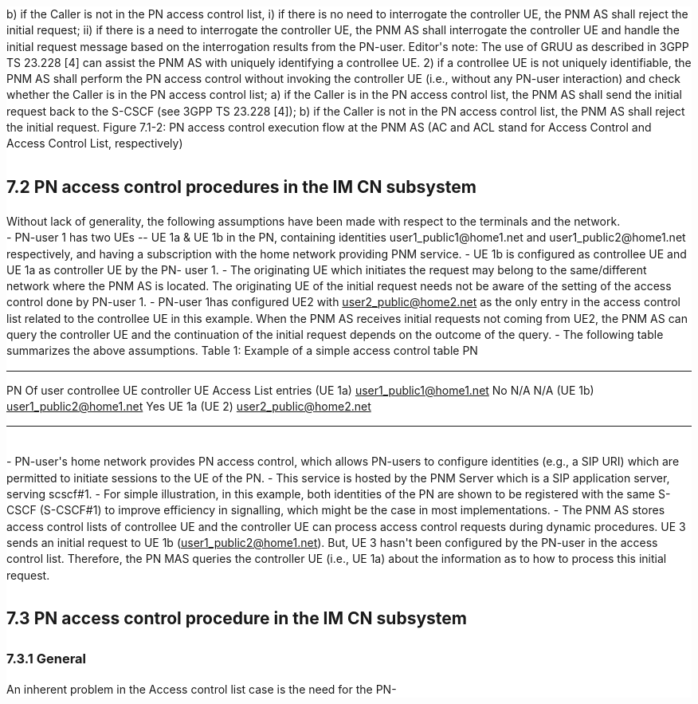 b) if the Caller is not in the PN access control list,
i) if there is no need to interrogate the controller UE, the PNM AS shall
reject the initial request;
ii) if there is a need to interrogate the controller UE, the PNM AS shall
interrogate the controller UE and handle the initial request message based on
the interrogation results from the PN-user.
Editor\'s note: The use of GRUU as described in 3GPP TS 23.228 [4] can assist
the PNM AS with uniquely identifying a controllee UE.
2) if a controllee UE is not uniquely identifiable, the PNM AS shall perform
the PN access control without invoking the controller UE (i.e., without any
PN-user interaction) and check whether the Caller is in the PN access control
list;
a) if the Caller is in the PN access control list, the PNM AS shall send the
initial request back to the S-CSCF (see 3GPP TS 23.228 [4]);
b) if the Caller is not in the PN access control list, the PNM AS shall reject
the initial request.
Figure 7.1-2: PN access control execution flow at the PNM AS (AC and ACL stand
for Access Control and Access Control List, respectively)
## 7.2 PN access control procedures in the IM CN subsystem
Without lack of generality, the following assumptions have been made with
respect to the terminals and the network.
\
\- PN-user 1 has two UEs -- UE 1a & UE 1b in the PN, containing identities
user1_public1\@home1.net and user1_public2\@home1.net respectively, and having
a subscription with the home network providing PNM service.
\- UE 1b is configured as controllee UE and UE 1a as controller UE by the PN-
user 1.
\- The originating UE which initiates the request may belong to the
same/different network where the PNM AS is located. The originating UE of the
initial request needs not be aware of the setting of the access control done
by PN-user 1.
\- PN-user 1has configured UE2 with user2_public@home2.net as the only entry
in the access control list related to the controllee UE in this example. When
the PNM AS receives initial requests not coming from UE2, the PNM AS can query
the controller UE and the continuation of the initial request depends on the
outcome of the query.
\- The following table summarizes the above assumptions.
Table 1: Example of a simple access control table PN
* * *
PN Of user controllee UE controller UE Access List entries (UE 1a)
user1_public1@home1.net No N/A N/A (UE 1b) user1_public2@home1.net Yes UE 1a
(UE 2) user2_public@home2.net
* * *
\
\- PN-user's home network provides PN access control, which allows PN-users to
configure identities (e.g., a SIP URI) which are permitted to initiate
sessions to the UE of the PN.
\- This service is hosted by the PNM Server which is a SIP application server,
serving scscf#1.
\- For simple illustration, in this example, both identities of the PN are
shown to be registered with the same S-CSCF (S-CSCF#1) to improve efficiency
in signalling, which might be the case in most implementations.
\- The PNM AS stores access control lists of controllee UE and the controller
UE can process access control requests during dynamic procedures.
UE 3 sends an initial request to UE 1b (user1_public2@home1.net). But, UE 3
hasn't been configured by the PN-user in the access control list. Therefore,
the PN MAS queries the controller UE (i.e., UE 1a) about the information as to
how to process this initial request.
## 7.3 PN access control procedure in the IM CN subsystem
### 7.3.1 General
An inherent problem in the Access control list case is the need for the PN-